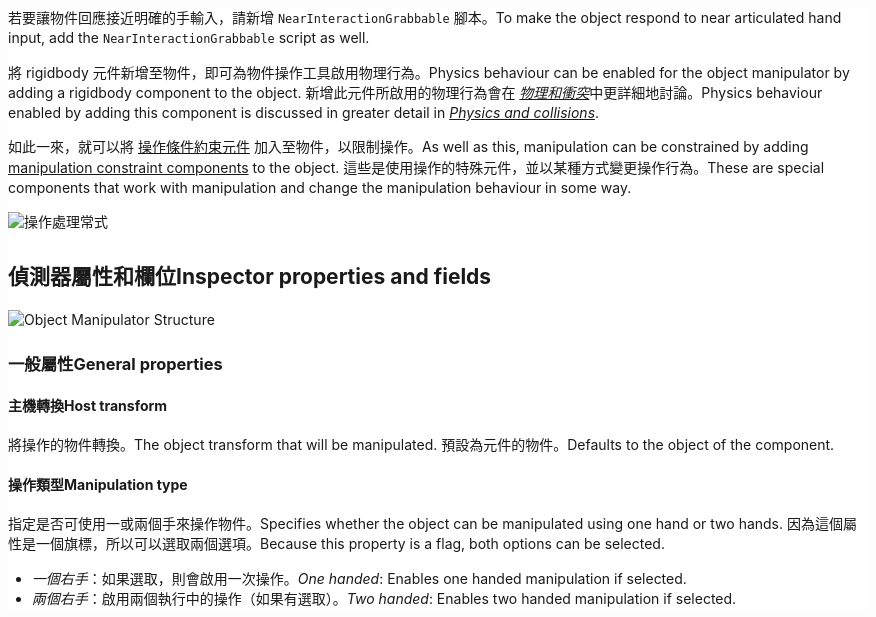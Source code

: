 <span data-ttu-id="e7b5a-115">若要讓物件回應接近明確的手輸入，請新增 `NearInteractionGrabbable` 腳本。</span><span class="sxs-lookup"><span data-stu-id="e7b5a-115">To make the object respond to near articulated hand input, add the `NearInteractionGrabbable` script as well.</span></span>

<span data-ttu-id="e7b5a-116">將 rigidbody 元件新增至物件，即可為物件操作工具啟用物理行為。</span><span class="sxs-lookup"><span data-stu-id="e7b5a-116">Physics behaviour can be enabled for the object manipulator by adding a rigidbody component to the object.</span></span> <span data-ttu-id="e7b5a-117">新增此元件所啟用的物理行為會在 [*物理和衝突*](#physics-and-collisions)中更詳細地討論。</span><span class="sxs-lookup"><span data-stu-id="e7b5a-117">Physics behaviour enabled by adding this component is discussed in greater detail in [*Physics and collisions*](#physics-and-collisions).</span></span>

<span data-ttu-id="e7b5a-118">如此一來，就可以將 [操作條件約束元件](constraint-manager.md#transform-constraints) 加入至物件，以限制操作。</span><span class="sxs-lookup"><span data-stu-id="e7b5a-118">As well as this, manipulation can be constrained by adding [manipulation constraint components](constraint-manager.md#transform-constraints) to the object.</span></span> <span data-ttu-id="e7b5a-119">這些是使用操作的特殊元件，並以某種方式變更操作行為。</span><span class="sxs-lookup"><span data-stu-id="e7b5a-119">These are special components that work with manipulation and change the manipulation behaviour in some way.</span></span>

![操作處理常式](../images/object-manipulator/MRTK_ObjectManipulator_Howto.png)

## <a name="inspector-properties-and-fields"></a><span data-ttu-id="e7b5a-121">偵測器屬性和欄位</span><span class="sxs-lookup"><span data-stu-id="e7b5a-121">Inspector properties and fields</span></span>

<img src="../images/object-manipulator/MRTK_ObjectManipulator_Structure.png" width="450" alt="Object Manipulator Structure">

### <a name="general-properties"></a><span data-ttu-id="e7b5a-122">一般屬性</span><span class="sxs-lookup"><span data-stu-id="e7b5a-122">General properties</span></span>

#### <a name="host-transform"></a><span data-ttu-id="e7b5a-123">主機轉換</span><span class="sxs-lookup"><span data-stu-id="e7b5a-123">Host transform</span></span>

<span data-ttu-id="e7b5a-124">將操作的物件轉換。</span><span class="sxs-lookup"><span data-stu-id="e7b5a-124">The object transform that will be manipulated.</span></span> <span data-ttu-id="e7b5a-125">預設為元件的物件。</span><span class="sxs-lookup"><span data-stu-id="e7b5a-125">Defaults to the object of the component.</span></span>

#### <a name="manipulation-type"></a><span data-ttu-id="e7b5a-126">操作類型</span><span class="sxs-lookup"><span data-stu-id="e7b5a-126">Manipulation type</span></span>

<span data-ttu-id="e7b5a-127">指定是否可使用一或兩個手來操作物件。</span><span class="sxs-lookup"><span data-stu-id="e7b5a-127">Specifies whether the object can be manipulated using one hand or two hands.</span></span> <span data-ttu-id="e7b5a-128">因為這個屬性是一個旗標，所以可以選取兩個選項。</span><span class="sxs-lookup"><span data-stu-id="e7b5a-128">Because this property is a flag, both options can be selected.</span></span>

- <span data-ttu-id="e7b5a-129">*一個右手*：如果選取，則會啟用一次操作。</span><span class="sxs-lookup"><span data-stu-id="e7b5a-129">*One handed*: Enables one handed manipulation if selected.</span></span>
- <span data-ttu-id="e7b5a-130">*兩個右手*：啟用兩個執行中的操作（如果有選取）。</span><span class="sxs-lookup"><span data-stu-id="e7b5a-130">*Two handed*: Enables two handed manipulation if selected.</span></span>
